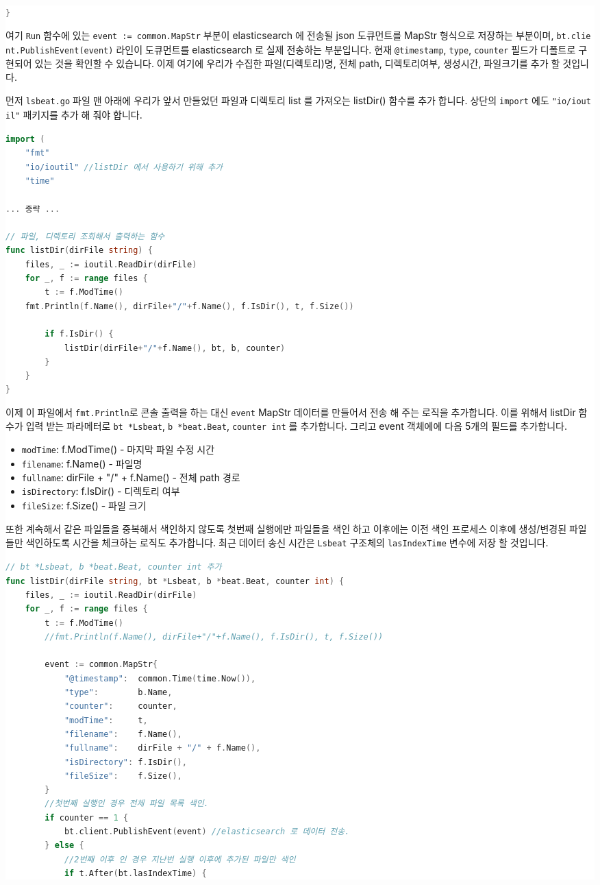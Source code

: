 ```go
}
```
여기 `Run` 함수에 있는 `event := common.MapStr` 부분이 elasticsearch 에 전송될 json 도큐먼트를 MapStr 형식으로 저장하는 부분이며, `bt.client.PublishEvent(event)` 라인이 도큐먼트를 elasticsearch 로 실제 전송하는 부분입니다. 현재 `@timestamp`, `type`, `counter` 필드가 디폴트로 구현되어 있는 것을 확인할 수 있습니다. 이제 여기에 우리가 수집한 파일(디렉토리)명, 전체 path, 디렉토리여부, 생성시간, 파일크기를 추가 할 것입니다.

먼저 `lsbeat.go` 파일 맨 아래에 우리가 앞서 만들었던 파일과 디렉토리 list 를 가져오는 listDir() 함수를 추가 합니다. 상단의 `import` 에도 `"io/ioutil"` 패키지를 추가 해 줘야 합니다.
```go
import (
	"fmt"
	"io/ioutil" //listDir 에서 사용하기 위해 추가
	"time"
  
... 중략 ...

// 파일, 디렉토리 조회해서 출력하는 함수
func listDir(dirFile string) {
	files, _ := ioutil.ReadDir(dirFile)
	for _, f := range files {
		t := f.ModTime()
    fmt.Println(f.Name(), dirFile+"/"+f.Name(), f.IsDir(), t, f.Size())
    
		if f.IsDir() {
			listDir(dirFile+"/"+f.Name(), bt, b, counter)
		}
	}
}
```

이제 이 파일에서 `fmt.Println`로 콘솔 출력을 하는 대신 `event` MapStr 데이터를 만들어서 전송 해 주는 로직을 추가합니다. 이를 위해서 listDir 함수가 입력 받는 파라메터로  `bt *Lsbeat`, `b *beat.Beat`, `counter int` 를 추가합니다. 그리고 event 객체에에 다음 5개의 필드를 추가합니다.
- `modTime`: f.ModTime() - 마지막 파일 수정 시간 
- `filename`: f.Name() - 파일명
- `fullname`: dirFile + "/" + f.Name() - 전체 path 경로
- `isDirectory`: f.IsDir() - 디렉토리 여부
- `fileSize`: f.Size() - 파일 크기

또한 계속해서 같은 파일들을 중복해서 색인하지 않도록 첫번째 실행에만 파일들을 색인 하고 이후에는 이전 색인 프로세스 이후에 생성/변경된 파일들만 색인하도록 시간을 체크하는 로직도 추가합니다. 최근 데이터 송신 시간은 `Lsbeat` 구조체의 `lasIndexTime` 변수에 저장 할 것입니다.
```go
// bt *Lsbeat, b *beat.Beat, counter int 추가
func listDir(dirFile string, bt *Lsbeat, b *beat.Beat, counter int) {
	files, _ := ioutil.ReadDir(dirFile)
	for _, f := range files {
		t := f.ModTime()
		//fmt.Println(f.Name(), dirFile+"/"+f.Name(), f.IsDir(), t, f.Size())

		event := common.MapStr{
			"@timestamp":  common.Time(time.Now()),
			"type":        b.Name,
			"counter":     counter,
			"modTime":     t,
			"filename":    f.Name(),
			"fullname":    dirFile + "/" + f.Name(),
			"isDirectory": f.IsDir(),
			"fileSize":    f.Size(),
		}
		//첫번째 실행인 경우 전체 파일 목록 색인.
		if counter == 1 {
			bt.client.PublishEvent(event) //elasticsearch 로 데이터 전송.
		} else {
			//2번째 이후 인 경우 지난번 실행 이후에 추가된 파일만 색인
			if t.After(bt.lasIndexTime) {
```